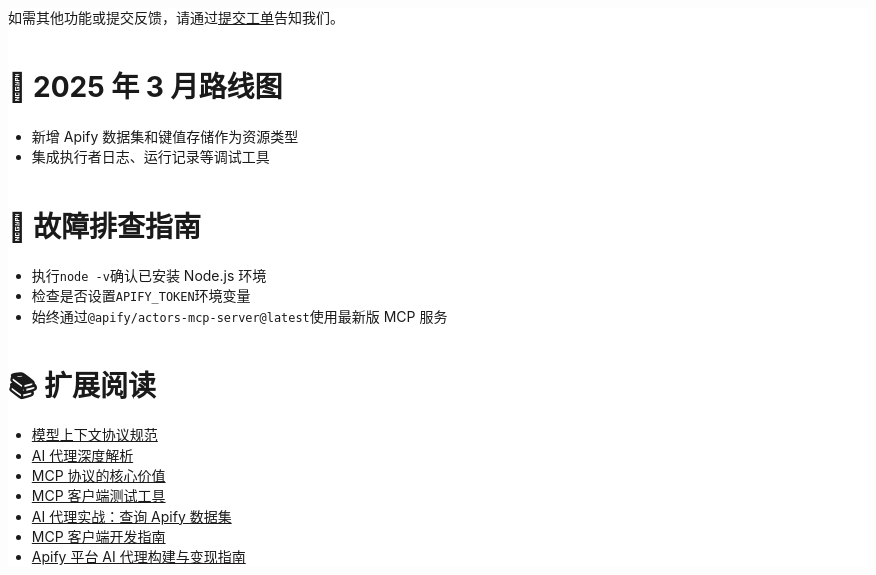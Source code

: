 如需其他功能或提交反馈，请通过[提交工单](https://console.apify.com/actors/1lSvMAaRcadrM1Vgv/issues)告知我们。

# 🚀 2025 年 3 月路线图

- 新增 Apify 数据集和键值存储作为资源类型
- 集成执行者日志、运行记录等调试工具

# 🐛 故障排查指南

- 执行`node -v`确认已安装 Node.js 环境
- 检查是否设置`APIFY_TOKEN`环境变量
- 始终通过`@apify/actors-mcp-server@latest`使用最新版 MCP 服务

# 📚 扩展阅读

- [模型上下文协议规范](https://modelcontextprotocol.org/)
- [AI 代理深度解析](https://blog.apify.com/what-are-ai-agents/)
- [MCP 协议的核心价值](https://blog.apify.com/what-is-model-context-protocol/)
- [MCP 客户端测试工具](https://apify.com/jiri.spilka/tester-mcp-client)
- [AI 代理实战：查询 Apify 数据集](https://blog.apify.com/ai-agent-workflow/)
- [MCP 客户端开发指南](https://github.com/cyanheads/model-context-protocol-resources/blob/main/guides/mcp-client-development-guide.md)
- [Apify 平台 AI 代理构建与变现指南](https://blog.apify.com/how-to-build-an-ai-agent/)
